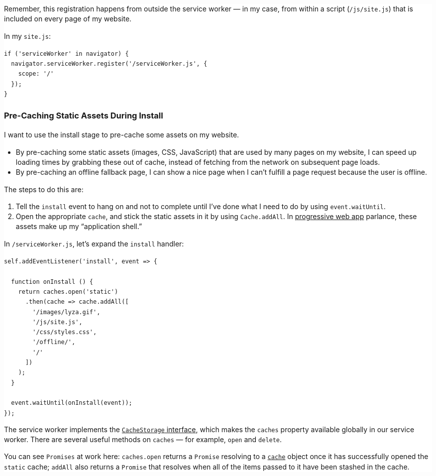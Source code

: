 Remember, this registration happens from outside the service worker — in my case, from within a script (<code>/js/site.js</code>) that is included on every page of my website.

In my <code>site.js</code>:

<pre><code class="language-javascript">if ('serviceWorker' in navigator) {
  navigator.serviceWorker.register('/serviceWorker.js', {
    <span class="hljs-attribute">scope: '/'</span>
  });
}</code></pre>

### Pre-Caching Static Assets During Install

I want to use the install stage to pre-cache some assets on my website.

*   By pre-caching some static assets (images, CSS, JavaScript) that are used by many pages on my website, I can speed up loading times by grabbing these out of cache, instead of fetching from the network on subsequent page loads.
*   By pre-caching an offline fallback page, I can show a nice page when I can’t fulfill a page request because the user is offline.

The steps to do this are:

1.  Tell the `install` event to hang on and not to complete until I’ve done what I need to do by using `event.waitUntil`.
2.  Open the appropriate `cache`, and stick the static assets in it by using `Cache.addAll`. In [progressive web app](https://developers.google.com/web/progressive-web-apps?hl=en) parlance, these assets make up my “application shell.”

In <code>/serviceWorker.js</code>, let’s expand the <code>install</code> handler:

<pre><code class="language-javascript">self.addEventListener('install', event =&gt; {

  function onInstall () {
    return caches.open('static')
      .then(cache =&gt; cache.addAll([
        '/images/lyza.gif',
        '/js/site.js',
        '/css/styles.css',
        '/offline/',
        '/'
      ])
    );
  }

  event.waitUntil(onInstall(event));
});</code></pre>

The service worker implements the <a href="https://developer.mozilla.org/en-US/docs/Web/API/CacheStorage"><code>CacheStorage</code> interface</a>, which makes the <code>caches</code> property available globally in our service worker. There are several useful methods on <code>caches</code> — for example, <code>open</code> and <code>delete</code>.

You can see <code>Promises</code> at work here: <code>caches.open</code> returns a <code>Promise</code> resolving to a <a href="https://developer.mozilla.org/en-US/docs/Web/API/Cache"><code>cache</code></a> object once it has successfully opened the <code>static</code> cache; <code>addAll</code> also returns a <code>Promise</code> that resolves when all of the items passed to it have been stashed in the cache.
